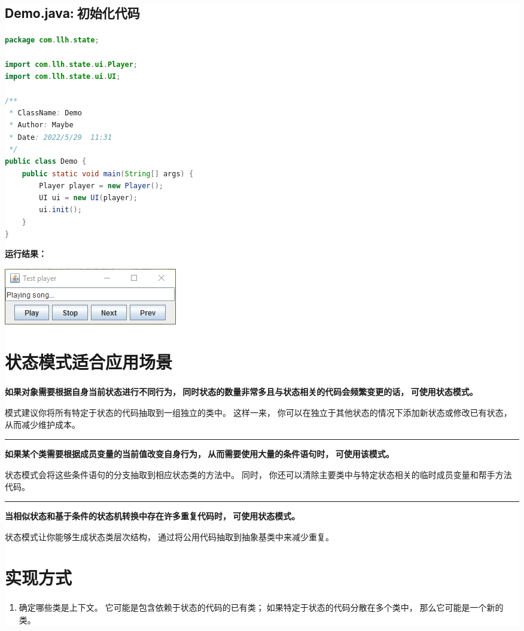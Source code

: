 ## Demo.java: 初始化代码

```java
package com.llh.state;

import com.llh.state.ui.Player;
import com.llh.state.ui.UI;

/**
 * ClassName: Demo
 * Author: Maybe
 * Date: 2022/5/29  11:31
 */
public class Demo {
    public static void main(String[] args) {
        Player player = new Player();
        UI ui = new UI(player);
        ui.init();
    }
}
```

**运行结果：**

 ![img](image/OutputDemo.png)

# 状态模式适合应用场景

**如果对象需要根据自身当前状态进行不同行为， 同时状态的数量非常多且与状态相关的代码会频繁变更的话， 可使用状态模式。**

模式建议你将所有特定于状态的代码抽取到一组独立的类中。 这样一来， 你可以在独立于其他状态的情况下添加新状态或修改已有状态， 从而减少维护成本。

---

**如果某个类需要根据成员变量的当前值改变自身行为， 从而需要使用大量的条件语句时， 可使用该模式。**

状态模式会将这些条件语句的分支抽取到相应状态类的方法中。 同时， 你还可以清除主要类中与特定状态相关的临时成员变量和帮手方法代码。

---

**当相似状态和基于条件的状态机转换中存在许多重复代码时， 可使用状态模式。**

状态模式让你能够生成状态类层次结构， 通过将公用代码抽取到抽象基类中来减少重复。

# 实现方式

1. 确定哪些类是上下文。 它可能是包含依赖于状态的代码的已有类； 如果特定于状态的代码分散在多个类中， 那么它可能是一个新的类。
